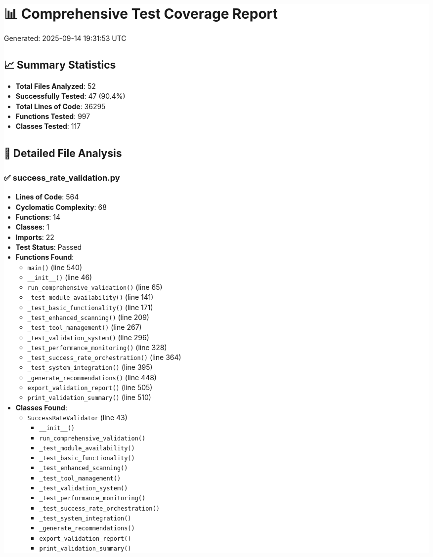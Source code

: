 # 📊 Comprehensive Test Coverage Report

Generated: 2025-09-14 19:31:53 UTC

## 📈 Summary Statistics

- **Total Files Analyzed**: 52
- **Successfully Tested**: 47 (90.4%)
- **Total Lines of Code**: 36295
- **Functions Tested**: 997
- **Classes Tested**: 117

## 📁 Detailed File Analysis

### ✅ success_rate_validation.py

- **Lines of Code**: 564
- **Cyclomatic Complexity**: 68
- **Functions**: 14
- **Classes**: 1
- **Imports**: 22
- **Test Status**: Passed
- **Functions Found**:
  - `main()` (line 540)
  - `__init__()` (line 46)
  - `run_comprehensive_validation()` (line 65)
  - `_test_module_availability()` (line 141)
  - `_test_basic_functionality()` (line 171)
  - `_test_enhanced_scanning()` (line 209)
  - `_test_tool_management()` (line 267)
  - `_test_validation_system()` (line 296)
  - `_test_performance_monitoring()` (line 328)
  - `_test_success_rate_orchestration()` (line 364)
  - `_test_system_integration()` (line 395)
  - `_generate_recommendations()` (line 448)
  - `export_validation_report()` (line 505)
  - `print_validation_summary()` (line 510)
- **Classes Found**:
  - `SuccessRateValidator` (line 43)
    - `__init__()`
    - `run_comprehensive_validation()`
    - `_test_module_availability()`
    - `_test_basic_functionality()`
    - `_test_enhanced_scanning()`
    - `_test_tool_management()`
    - `_test_validation_system()`
    - `_test_performance_monitoring()`
    - `_test_success_rate_orchestration()`
    - `_test_system_integration()`
    - `_generate_recommendations()`
    - `export_validation_report()`
    - `print_validation_summary()`
